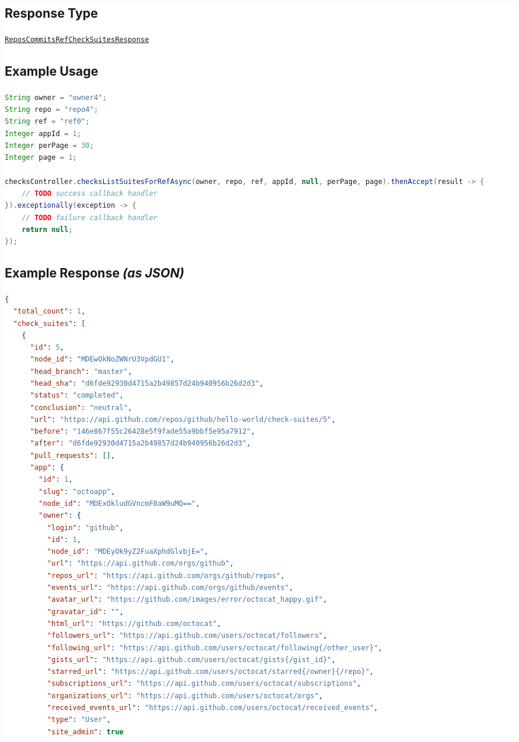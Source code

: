## Response Type

[`ReposCommitsRefCheckSuitesResponse`](../../doc/models/repos-commits-ref-check-suites-response.md)

## Example Usage

```java
String owner = "owner4";
String repo = "repo4";
String ref = "ref0";
Integer appId = 1;
Integer perPage = 30;
Integer page = 1;

checksController.checksListSuitesForRefAsync(owner, repo, ref, appId, null, perPage, page).thenAccept(result -> {
    // TODO success callback handler
}).exceptionally(exception -> {
    // TODO failure callback handler
    return null;
});
```

## Example Response *(as JSON)*

```json
{
  "total_count": 1,
  "check_suites": [
    {
      "id": 5,
      "node_id": "MDEwOkNoZWNrU3VpdGU1",
      "head_branch": "master",
      "head_sha": "d6fde92930d4715a2b49857d24b940956b26d2d3",
      "status": "completed",
      "conclusion": "neutral",
      "url": "https://api.github.com/repos/github/hello-world/check-suites/5",
      "before": "146e867f55c26428e5f9fade55a9bbf5e95a7912",
      "after": "d6fde92930d4715a2b49857d24b940956b26d2d3",
      "pull_requests": [],
      "app": {
        "id": 1,
        "slug": "octoapp",
        "node_id": "MDExOkludGVncmF0aW9uMQ==",
        "owner": {
          "login": "github",
          "id": 1,
          "node_id": "MDEyOk9yZ2FuaXphdGlvbjE=",
          "url": "https://api.github.com/orgs/github",
          "repos_url": "https://api.github.com/orgs/github/repos",
          "events_url": "https://api.github.com/orgs/github/events",
          "avatar_url": "https://github.com/images/error/octocat_happy.gif",
          "gravatar_id": "",
          "html_url": "https://github.com/octocat",
          "followers_url": "https://api.github.com/users/octocat/followers",
          "following_url": "https://api.github.com/users/octocat/following{/other_user}",
          "gists_url": "https://api.github.com/users/octocat/gists{/gist_id}",
          "starred_url": "https://api.github.com/users/octocat/starred{/owner}{/repo}",
          "subscriptions_url": "https://api.github.com/users/octocat/subscriptions",
          "organizations_url": "https://api.github.com/users/octocat/orgs",
          "received_events_url": "https://api.github.com/users/octocat/received_events",
          "type": "User",
          "site_admin": true
```